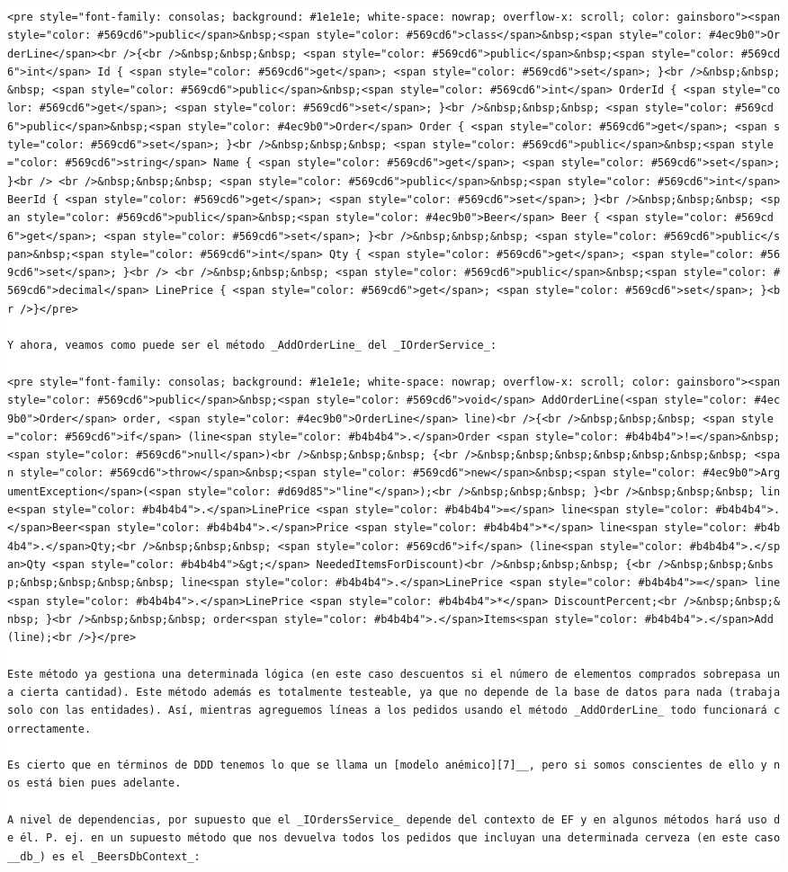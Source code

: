     <pre style="font-family: consolas; background: #1e1e1e; white-space: nowrap; overflow-x: scroll; color: gainsboro"><span style="color: #569cd6">public</span>&nbsp;<span style="color: #569cd6">class</span>&nbsp;<span style="color: #4ec9b0">OrderLine</span><br />{<br />&nbsp;&nbsp;&nbsp; <span style="color: #569cd6">public</span>&nbsp;<span style="color: #569cd6">int</span> Id { <span style="color: #569cd6">get</span>; <span style="color: #569cd6">set</span>; }<br />&nbsp;&nbsp;&nbsp; <span style="color: #569cd6">public</span>&nbsp;<span style="color: #569cd6">int</span> OrderId { <span style="color: #569cd6">get</span>; <span style="color: #569cd6">set</span>; }<br />&nbsp;&nbsp;&nbsp; <span style="color: #569cd6">public</span>&nbsp;<span style="color: #4ec9b0">Order</span> Order { <span style="color: #569cd6">get</span>; <span style="color: #569cd6">set</span>; }<br />&nbsp;&nbsp;&nbsp; <span style="color: #569cd6">public</span>&nbsp;<span style="color: #569cd6">string</span> Name { <span style="color: #569cd6">get</span>; <span style="color: #569cd6">set</span>; }<br /> <br />&nbsp;&nbsp;&nbsp; <span style="color: #569cd6">public</span>&nbsp;<span style="color: #569cd6">int</span> BeerId { <span style="color: #569cd6">get</span>; <span style="color: #569cd6">set</span>; }<br />&nbsp;&nbsp;&nbsp; <span style="color: #569cd6">public</span>&nbsp;<span style="color: #4ec9b0">Beer</span> Beer { <span style="color: #569cd6">get</span>; <span style="color: #569cd6">set</span>; }<br />&nbsp;&nbsp;&nbsp; <span style="color: #569cd6">public</span>&nbsp;<span style="color: #569cd6">int</span> Qty { <span style="color: #569cd6">get</span>; <span style="color: #569cd6">set</span>; }<br /> <br />&nbsp;&nbsp;&nbsp; <span style="color: #569cd6">public</span>&nbsp;<span style="color: #569cd6">decimal</span> LinePrice { <span style="color: #569cd6">get</span>; <span style="color: #569cd6">set</span>; }<br />}</pre>
    
    Y ahora, veamos como puede ser el método _AddOrderLine_ del _IOrderService_:
    
    <pre style="font-family: consolas; background: #1e1e1e; white-space: nowrap; overflow-x: scroll; color: gainsboro"><span style="color: #569cd6">public</span>&nbsp;<span style="color: #569cd6">void</span> AddOrderLine(<span style="color: #4ec9b0">Order</span> order, <span style="color: #4ec9b0">OrderLine</span> line)<br />{<br />&nbsp;&nbsp;&nbsp; <span style="color: #569cd6">if</span> (line<span style="color: #b4b4b4">.</span>Order <span style="color: #b4b4b4">!=</span>&nbsp;<span style="color: #569cd6">null</span>)<br />&nbsp;&nbsp;&nbsp; {<br />&nbsp;&nbsp;&nbsp;&nbsp;&nbsp;&nbsp;&nbsp; <span style="color: #569cd6">throw</span>&nbsp;<span style="color: #569cd6">new</span>&nbsp;<span style="color: #4ec9b0">ArgumentException</span>(<span style="color: #d69d85">"line"</span>);<br />&nbsp;&nbsp;&nbsp; }<br />&nbsp;&nbsp;&nbsp; line<span style="color: #b4b4b4">.</span>LinePrice <span style="color: #b4b4b4">=</span> line<span style="color: #b4b4b4">.</span>Beer<span style="color: #b4b4b4">.</span>Price <span style="color: #b4b4b4">*</span> line<span style="color: #b4b4b4">.</span>Qty;<br />&nbsp;&nbsp;&nbsp; <span style="color: #569cd6">if</span> (line<span style="color: #b4b4b4">.</span>Qty <span style="color: #b4b4b4">&gt;</span> NeededItemsForDiscount)<br />&nbsp;&nbsp;&nbsp; {<br />&nbsp;&nbsp;&nbsp;&nbsp;&nbsp;&nbsp;&nbsp; line<span style="color: #b4b4b4">.</span>LinePrice <span style="color: #b4b4b4">=</span> line<span style="color: #b4b4b4">.</span>LinePrice <span style="color: #b4b4b4">*</span> DiscountPercent;<br />&nbsp;&nbsp;&nbsp; }<br />&nbsp;&nbsp;&nbsp; order<span style="color: #b4b4b4">.</span>Items<span style="color: #b4b4b4">.</span>Add(line);<br />}</pre>
    
    Este método ya gestiona una determinada lógica (en este caso descuentos si el número de elementos comprados sobrepasa una cierta cantidad). Este método además es totalmente testeable, ya que no depende de la base de datos para nada (trabaja solo con las entidades). Así, mientras agreguemos líneas a los pedidos usando el método _AddOrderLine_ todo funcionará correctamente.
  
    Es cierto que en términos de DDD tenemos lo que se llama un [modelo anémico][7]__, pero si somos conscientes de ello y nos está bien pues adelante.
  
    A nivel de dependencias, por supuesto que el _IOrdersService_ depende del contexto de EF y en algunos métodos hará uso de él. P. ej. en un supuesto método que nos devuelva todos los pedidos que incluyan una determinada cerveza (en este caso __db_) es el _BeersDbContext_:
    

 [1]: https://twitter.com/antiocol
 [2]: https://twitter.com/antiocol/status/849868562076491776
 [3]: https://geeks.ms/rcorral/2008/11/03/el-requeteframework/
 [4]: http://nancyfx.org/
 [5]: https://es.wikipedia.org/wiki/YAGNI
 [6]: https://github.com/JeremySkinner/FluentValidation
 [7]: https://en.wikipedia.org/wiki/Anemic_domain_model
 [8]: https://github.com/jbogard/MediatR
 [9]: https://martinfowler.com/eaaCatalog/unitOfWork.html
 [10]: https://github.com/dotnet/eShopOnContainers/